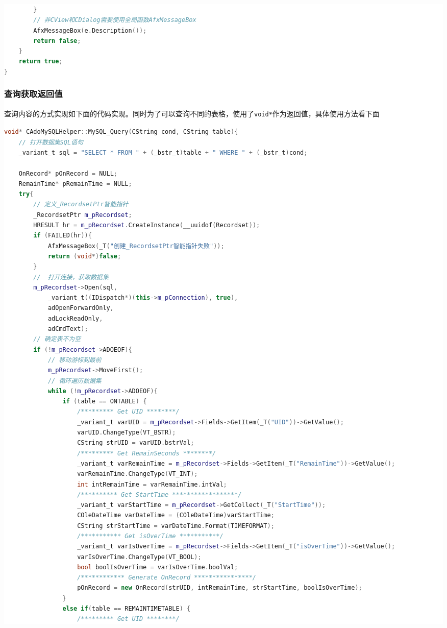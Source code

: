 ```cpp
		}
		// 非CView和CDialog需要使用全局函数AfxMessageBox
		AfxMessageBox(e.Description());
		return false;
	}
	return true;
}
```

### 查询获取返回值

查询内容的方式实现如下面的代码实现。同时为了可以查询不同的表格，使用了`void*`作为返回值，具体使用方法看下面

```cpp
void* CAdoMySQLHelper::MySQL_Query(CString cond, CString table){
	// 打开数据集SQL语句
	_variant_t sql = "SELECT * FROM " + (_bstr_t)table + " WHERE " + (_bstr_t)cond;
	
	OnRecord* pOnRecord = NULL;
	RemainTime* pRemainTime = NULL;
	try{
		// 定义_RecordsetPtr智能指针
		_RecordsetPtr m_pRecordset;
		HRESULT hr = m_pRecordset.CreateInstance(__uuidof(Recordset));
		if (FAILED(hr)){
			AfxMessageBox(_T("创建_RecordsetPtr智能指针失败"));
			return (void*)false;
		}
		//  打开连接，获取数据集
		m_pRecordset->Open(sql,
			_variant_t((IDispatch*)(this->m_pConnection), true),
			adOpenForwardOnly,
			adLockReadOnly,
			adCmdText);
		// 确定表不为空
		if (!m_pRecordset->ADOEOF){
			// 移动游标到最前
			m_pRecordset->MoveFirst();
			// 循环遍历数据集
			while (!m_pRecordset->ADOEOF){
				if (table == ONTABLE) {
					/********* Get UID ********/
					_variant_t varUID = m_pRecordset->Fields->GetItem(_T("UID"))->GetValue();
					varUID.ChangeType(VT_BSTR);
					CString strUID = varUID.bstrVal;
					/********* Get RemainSeconds ********/
					_variant_t varRemainTime = m_pRecordset->Fields->GetItem(_T("RemainTime"))->GetValue();
					varRemainTime.ChangeType(VT_INT);
					int intRemainTime = varRemainTime.intVal;
					/********** Get StartTime ******************/
					_variant_t varStartTime = m_pRecordset->GetCollect(_T("StartTime"));
					COleDateTime varDateTime = (COleDateTime)varStartTime;
					CString strStartTime = varDateTime.Format(TIMEFORMAT);
					/*********** Get isOverTime ***********/
					_variant_t varIsOverTime = m_pRecordset->Fields->GetItem(_T("isOverTime"))->GetValue();
					varIsOverTime.ChangeType(VT_BOOL);
					bool boolIsOverTime = varIsOverTime.boolVal;
					/************ Generate OnRecord ****************/
					pOnRecord = new OnRecord(strUID, intRemainTime, strStartTime, boolIsOverTime);
				}
				else if(table == REMAINTIMETABLE) {
					/********* Get UID ********/
```